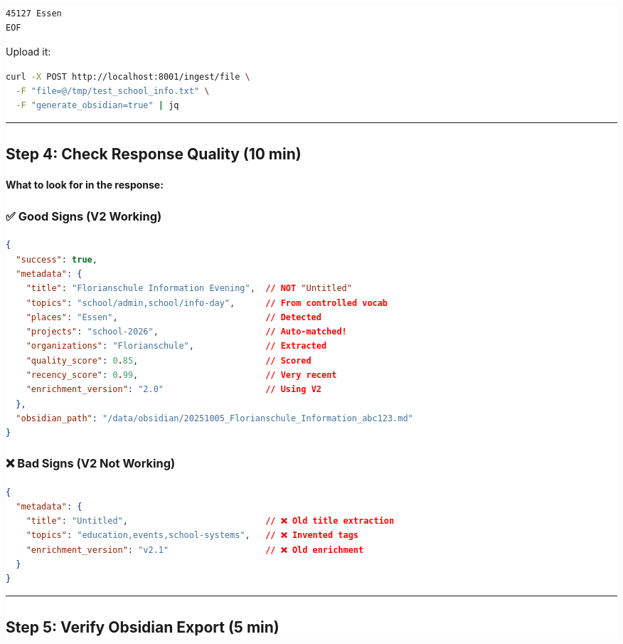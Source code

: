 ```bash
45127 Essen
EOF
```

Upload it:

```bash
curl -X POST http://localhost:8001/ingest/file \
  -F "file=@/tmp/test_school_info.txt" \
  -F "generate_obsidian=true" | jq
```

---

## Step 4: Check Response Quality (10 min)

**What to look for in the response:**

### ✅ Good Signs (V2 Working)

```json
{
  "success": true,
  "metadata": {
    "title": "Florianschule Information Evening",  // NOT "Untitled"
    "topics": "school/admin,school/info-day",      // From controlled vocab
    "places": "Essen",                             // Detected
    "projects": "school-2026",                     // Auto-matched!
    "organizations": "Florianschule",              // Extracted
    "quality_score": 0.85,                         // Scored
    "recency_score": 0.99,                         // Very recent
    "enrichment_version": "2.0"                    // Using V2
  },
  "obsidian_path": "/data/obsidian/20251005_Florianschule_Information_abc123.md"
}
```

### ❌ Bad Signs (V2 Not Working)

```json
{
  "metadata": {
    "title": "Untitled",                           // ❌ Old title extraction
    "topics": "education,events,school-systems",   // ❌ Invented tags
    "enrichment_version": "v2.1"                   // ❌ Old enrichment
  }
}
```

---

## Step 5: Verify Obsidian Export (5 min)
